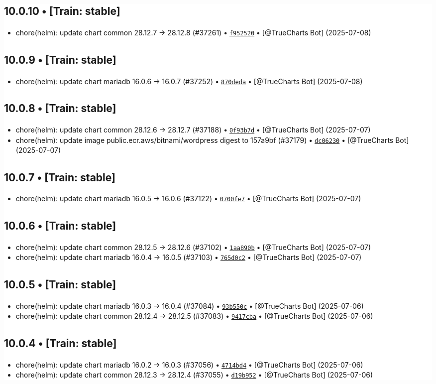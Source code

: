 ## 10.0.10 • [Train: stable]

- chore(helm): update chart common 28.12.7 → 28.12.8 (#37261) • [`f952520`](https://github.com/trueforge-org/truecharts/commit/f9525209118e9c200c8ec6456edf262ccb1dff21) • [@TrueCharts Bot] (2025-07-08)

## 10.0.9 • [Train: stable]

- chore(helm): update chart mariadb 16.0.6 → 16.0.7 (#37252) • [`870deda`](https://github.com/trueforge-org/truecharts/commit/870deda647a9a9c1e46773aa35deb42d5f956668) • [@TrueCharts Bot] (2025-07-08)

## 10.0.8 • [Train: stable]

- chore(helm): update chart common 28.12.6 → 28.12.7 (#37188) • [`0f93b7d`](https://github.com/trueforge-org/truecharts/commit/0f93b7dddf18d6ec567159463c0edea43413d372) • [@TrueCharts Bot] (2025-07-07)
- chore(helm): update image public.ecr.aws/bitnami/wordpress digest to 157a9bf (#37179) • [`dc06230`](https://github.com/trueforge-org/truecharts/commit/dc06230c22a0ddccd67ef0af4243dd3b30fbc1d5) • [@TrueCharts Bot] (2025-07-07)

## 10.0.7 • [Train: stable]

- chore(helm): update chart mariadb 16.0.5 → 16.0.6 (#37122) • [`0700fe7`](https://github.com/trueforge-org/truecharts/commit/0700fe76570bf3a24a85fdcbcf15cad29931ef70) • [@TrueCharts Bot] (2025-07-07)

## 10.0.6 • [Train: stable]

- chore(helm): update chart common 28.12.5 → 28.12.6 (#37102) • [`1aa890b`](https://github.com/trueforge-org/truecharts/commit/1aa890b4308221565f54153aea02121420d24f33) • [@TrueCharts Bot] (2025-07-07)
- chore(helm): update chart mariadb 16.0.4 → 16.0.5 (#37103) • [`765d0c2`](https://github.com/trueforge-org/truecharts/commit/765d0c22e9c2ae75688b37356812b18efed448b8) • [@TrueCharts Bot] (2025-07-07)

## 10.0.5 • [Train: stable]

- chore(helm): update chart mariadb 16.0.3 → 16.0.4 (#37084) • [`93b550c`](https://github.com/trueforge-org/truecharts/commit/93b550c49d1fab06935e4121653628d479354bef) • [@TrueCharts Bot] (2025-07-06)
- chore(helm): update chart common 28.12.4 → 28.12.5 (#37083) • [`9417cba`](https://github.com/trueforge-org/truecharts/commit/9417cba999a9dfceb0ecbb48594a655e622a4f3c) • [@TrueCharts Bot] (2025-07-06)

## 10.0.4 • [Train: stable]

- chore(helm): update chart mariadb 16.0.2 → 16.0.3 (#37056) • [`4714bd4`](https://github.com/trueforge-org/truecharts/commit/4714bd427cbee172bcc1c4f1904fab9b0b888d98) • [@TrueCharts Bot] (2025-07-06)
- chore(helm): update chart common 28.12.3 → 28.12.4 (#37055) • [`d19b952`](https://github.com/trueforge-org/truecharts/commit/d19b9525c3e6c9c90062789e719c847b68e410c4) • [@TrueCharts Bot] (2025-07-06)
